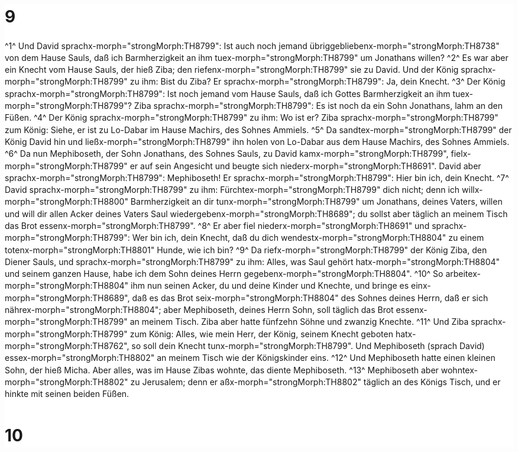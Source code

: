 # 9 
^1^ Und David sprachx-morph="strongMorph:TH8799": Ist auch noch jemand übriggebliebenx-morph="strongMorph:TH8738" von dem Hause Sauls, daß ich Barmherzigkeit an ihm tuex-morph="strongMorph:TH8799" um Jonathans willen? ^2^ Es war aber ein Knecht vom Hause Sauls, der hieß Ziba; den riefenx-morph="strongMorph:TH8799" sie zu David. Und der König sprachx-morph="strongMorph:TH8799" zu ihm: Bist du Ziba? Er sprachx-morph="strongMorph:TH8799": Ja, dein Knecht. ^3^ Der König sprachx-morph="strongMorph:TH8799": Ist noch jemand vom Hause Sauls, daß ich Gottes Barmherzigkeit an ihm tuex-morph="strongMorph:TH8799"? Ziba sprachx-morph="strongMorph:TH8799": Es ist noch da ein Sohn Jonathans, lahm an den Füßen. ^4^ Der König sprachx-morph="strongMorph:TH8799" zu ihm: Wo ist er? Ziba sprachx-morph="strongMorph:TH8799" zum König: Siehe, er ist zu Lo-Dabar im Hause Machirs, des Sohnes Ammiels. ^5^ Da sandtex-morph="strongMorph:TH8799" der König David hin und ließx-morph="strongMorph:TH8799" ihn holen von Lo-Dabar aus dem Hause Machirs, des Sohnes Ammiels. ^6^ Da nun Mephiboseth, der Sohn Jonathans, des Sohnes Sauls, zu David kamx-morph="strongMorph:TH8799", fielx-morph="strongMorph:TH8799" er auf sein Angesicht und beugte sich niederx-morph="strongMorph:TH8691". David aber sprachx-morph="strongMorph:TH8799": Mephiboseth! Er sprachx-morph="strongMorph:TH8799": Hier bin ich, dein Knecht. ^7^ David sprachx-morph="strongMorph:TH8799" zu ihm: Fürchtex-morph="strongMorph:TH8799" dich nicht; denn ich willx-morph="strongMorph:TH8800" Barmherzigkeit an dir tunx-morph="strongMorph:TH8799" um Jonathans, deines Vaters, willen und will dir allen Acker deines Vaters Saul wiedergebenx-morph="strongMorph:TH8689"; du sollst aber täglich an meinem Tisch das Brot essenx-morph="strongMorph:TH8799". ^8^ Er aber fiel niederx-morph="strongMorph:TH8691" und sprachx-morph="strongMorph:TH8799": Wer bin ich, dein Knecht, daß du dich wendestx-morph="strongMorph:TH8804" zu einem totenx-morph="strongMorph:TH8801" Hunde, wie ich bin? ^9^ Da riefx-morph="strongMorph:TH8799" der König Ziba, den Diener Sauls, und sprachx-morph="strongMorph:TH8799" zu ihm: Alles, was Saul gehört hatx-morph="strongMorph:TH8804" und seinem ganzen Hause, habe ich dem Sohn deines Herrn gegebenx-morph="strongMorph:TH8804". ^10^ So arbeitex-morph="strongMorph:TH8804" ihm nun seinen Acker, du und deine Kinder und Knechte, und bringe es einx-morph="strongMorph:TH8689", daß es das Brot seix-morph="strongMorph:TH8804" des Sohnes deines Herrn, daß er sich nährex-morph="strongMorph:TH8804"; aber Mephiboseth, deines Herrn Sohn, soll täglich das Brot essenx-morph="strongMorph:TH8799" an meinem Tisch. Ziba aber hatte fünfzehn Söhne und zwanzig Knechte. ^11^ Und Ziba sprachx-morph="strongMorph:TH8799" zum König: Alles, wie mein Herr, der König, seinem Knecht geboten hatx-morph="strongMorph:TH8762", so soll dein Knecht tunx-morph="strongMorph:TH8799". Und Mephiboseth (sprach David) essex-morph="strongMorph:TH8802" an meinem Tisch wie der Königskinder eins. ^12^ Und Mephiboseth hatte einen kleinen Sohn, der hieß Micha. Aber alles, was im Hause Zibas wohnte, das diente Mephiboseth. ^13^ Mephiboseth aber wohntex-morph="strongMorph:TH8802" zu Jerusalem; denn er aßx-morph="strongMorph:TH8802" täglich an des Königs Tisch, und er hinkte mit seinen beiden Füßen. 

# 10 